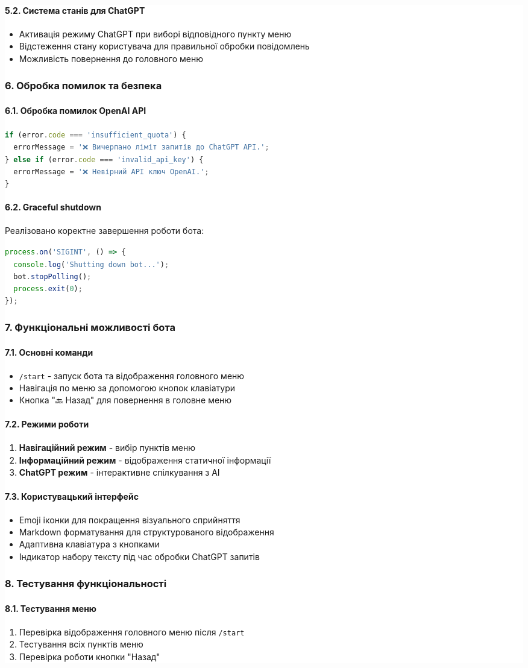 #### 5.2. Система станів для ChatGPT
- Активація режиму ChatGPT при виборі відповідного пункту меню
- Відстеження стану користувача для правильної обробки повідомлень
- Можливість повернення до головного меню

### 6. Обробка помилок та безпека

#### 6.1. Обробка помилок OpenAI API
```javascript
if (error.code === 'insufficient_quota') {
  errorMessage = '❌ Вичерпано ліміт запитів до ChatGPT API.';
} else if (error.code === 'invalid_api_key') {
  errorMessage = '❌ Невірний API ключ OpenAI.';
}
```

#### 6.2. Graceful shutdown
Реалізовано коректне завершення роботи бота:
```javascript
process.on('SIGINT', () => {
  console.log('Shutting down bot...');
  bot.stopPolling();
  process.exit(0);
});
```

### 7. Функціональні можливості бота

#### 7.1. Основні команди
- `/start` - запуск бота та відображення головного меню
- Навігація по меню за допомогою кнопок клавіатури
- Кнопка "🔙 Назад" для повернення в головне меню

#### 7.2. Режими роботи
1. **Навігаційний режим** - вибір пунктів меню
2. **Інформаційний режим** - відображення статичної інформації
3. **ChatGPT режим** - інтерактивне спілкування з AI

#### 7.3. Користувацький інтерфейс
- Emoji іконки для покращення візуального сприйняття
- Markdown форматування для структурованого відображення
- Адаптивна клавіатура з кнопками
- Індикатор набору тексту під час обробки ChatGPT запитів

### 8. Тестування функціональності

#### 8.1. Тестування меню
1. Перевірка відображення головного меню після `/start`
2. Тестування всіх пунктів меню
3. Перевірка роботи кнопки "Назад"
